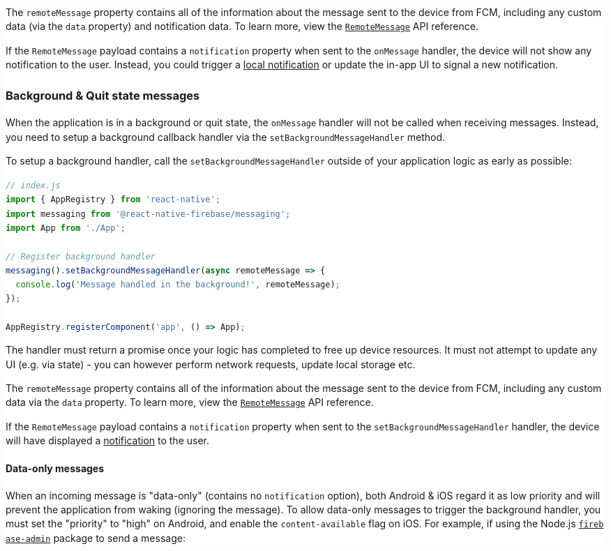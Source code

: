 
The `remoteMessage` property contains all of the information about the message sent to the device from FCM, including
any custom data (via the `data` property) and notification data. To learn more, view the [`RemoteMessage`](/reference/messaging/remotemessage)
API reference.

If the `RemoteMessage` payload contains a `notification` property when sent to the `onMessage` handler, the device
will not show any notification to the user. Instead, you could trigger a [local notification](/messaging/notifications#notifee---advanced-notifications)
or update the in-app UI to signal a new notification.

### Background & Quit state messages

When the application is in a background or quit state, the `onMessage` handler will not be called when receiving messages.
Instead, you need to setup a background callback handler via the `setBackgroundMessageHandler` method.

To setup a background handler, call the `setBackgroundMessageHandler` outside of your application logic as early as possible:

```jsx
// index.js
import { AppRegistry } from 'react-native';
import messaging from '@react-native-firebase/messaging';
import App from './App';

// Register background handler
messaging().setBackgroundMessageHandler(async remoteMessage => {
  console.log('Message handled in the background!', remoteMessage);
});

AppRegistry.registerComponent('app', () => App);
```

The handler must return a promise once your logic has completed to free up device resources. It must not attempt to update
any UI (e.g. via state) - you can however perform network requests, update local storage etc.

The `remoteMessage` property contains all of the information about the message sent to the device from FCM, including
any custom data via the `data` property. To learn more, view the [`RemoteMessage`](/reference/messaging/remotemessage)
API reference.

If the `RemoteMessage` payload contains a `notification` property when sent to the `setBackgroundMessageHandler` handler, the device
will have displayed a [notification](/messaging/notifications) to the user.

#### Data-only messages

When an incoming message is "data-only" (contains no `notification` option), both Android & iOS regard it as low priority
and will prevent the application from waking (ignoring the message). To allow data-only messages to trigger the background
handler, you must set the "priority" to "high" on Android, and enable the `content-available` flag on iOS. For example,
if using the Node.js [`firebase-admin`](https://www.npmjs.com/package/firebase-admin) package to send a message:
